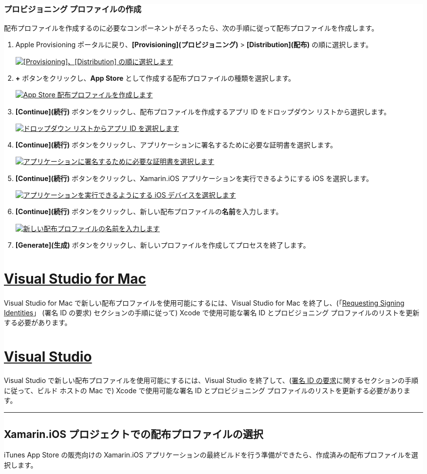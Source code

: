 
### <a name="creating-a-provisioning-profile"></a>プロビジョニング プロファイルの作成

配布プロファイルを作成するのに必要なコンポーネントがそろったら、次の手順に従って配布プロファイルを作成します。

1. Apple Provisioning ポータルに戻り、**[Provisioning]\(プロビジョニング\)** > **[Distribution]\(配布\)** の順に選択します。

    [![](images/distribute01.png "[Provisioning]、[Distribution] の順に選択します")](images/distribute01.png#lightbox)

2. **+** ボタンをクリックし、**App Store** として作成する配布プロファイルの種類を選択します。

    [![](images/distribute02.png "App Store 配布プロファイルを作成します")](images/distribute02.png#lightbox)

3. **[Continue]\(続行\)** ボタンをクリックし、配布プロファイルを作成するアプリ ID をドロップダウン リストから選択します。

    [![](images/distribute03.png "ドロップダウン リストからアプリ ID を選択します")](images/distribute03.png#lightbox)

4. **[Continue]\(続行\)** ボタンをクリックし、アプリケーションに署名するために必要な証明書を選択します。

    [![](images/distribute04.png "アプリケーションに署名するために必要な証明書を選択します")](images/distribute04.png#lightbox)

5. **[Continue]\(続行\)** ボタンをクリックし、Xamarin.iOS アプリケーションを実行できるようにする iOS を選択します。

    [![](images/distribute05.png "アプリケーションを実行できるようにする iOS デバイスを選択します")](images/distribute05.png#lightbox)

6. **[Continue]\(続行\)** ボタンをクリックし、新しい配布プロファイルの**名前**を入力します。

    [![](images/distribute06.png "新しい配布プロファイルの名前を入力します")](images/distribute06.png#lightbox)

7. **[Generate]\(生成\)** ボタンをクリックし、新しいプロファイルを作成してプロセスを終了します。


# <a name="visual-studio-for-mactabvsmac"></a>[Visual Studio for Mac](#tab/vsmac)

 Visual Studio for Mac で新しい配布プロファイルを使用可能にするには、Visual Studio for Mac を終了し、(「[Requesting Signing Identities](~/ios/get-started/installation/device-provisioning/manual-provisioning.md#download)」 (署名 ID の要求) セクションの手順に従って) Xcode で使用可能な署名 ID とプロビジョニング プロファイルのリストを更新する必要があります。

# <a name="visual-studiotabvswin"></a>[Visual Studio](#tab/vswin)

 Visual Studio で新しい配布プロファイルを使用可能にするには、Visual Studio を終了して、([署名 ID の要求](~/ios/get-started/installation/device-provisioning/manual-provisioning.md#download)に関するセクションの手順に従って、ビルド ホストの Mac で) Xcode で使用可能な署名 ID とプロビジョニング プロファイルのリストを更新する必要があります。

-----

<a name="selectprofile" />

## <a name="selecting-a-distribution-profile-in-a-xamarinios-project"></a>Xamarin.iOS プロジェクトでの配布プロファイルの選択

iTunes App Store の販売向けの Xamarin.iOS アプリケーションの最終ビルドを行う準備ができたら、作成済みの配布プロファイルを選択します。
